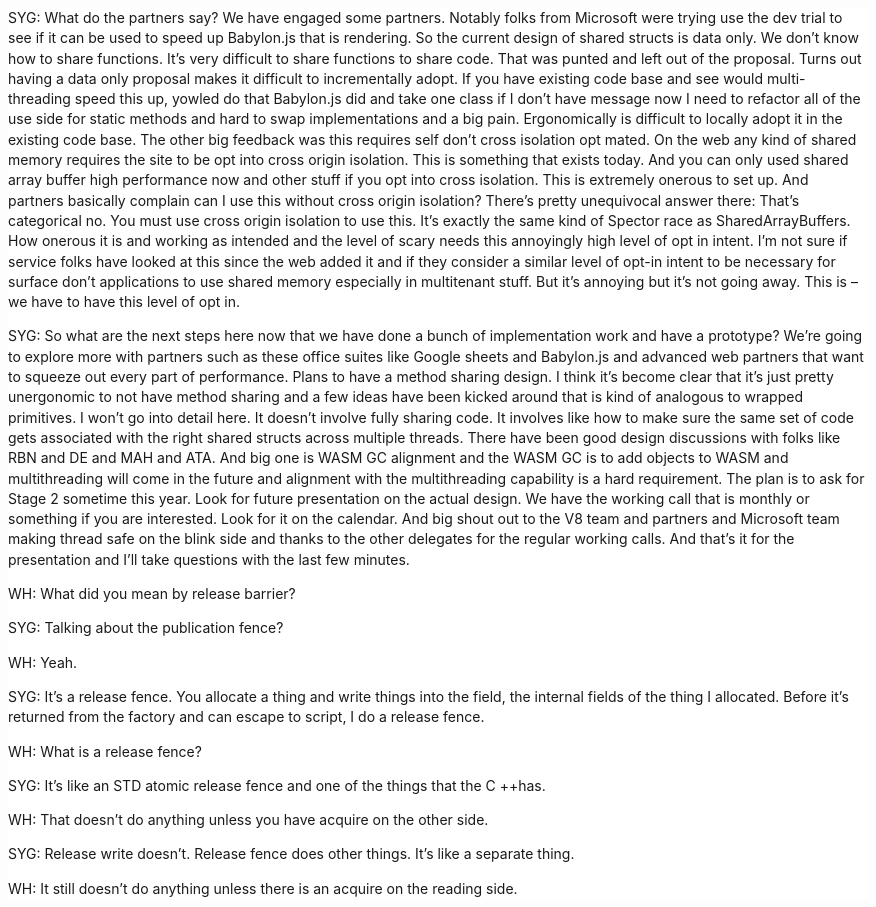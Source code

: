 SYG: What do the partners say? We have engaged some partners. Notably folks from Microsoft were trying use the dev trial to see if it can be used to speed up Babylon.js that is rendering. So the current design of shared structs is data only. We don’t know how to share functions. It’s very difficult to share functions to share code. That was punted and left out of the proposal. Turns out having a data only proposal makes it difficult to incrementally adopt. If you have existing code base and see would multi-threading speed this up, yowled do that Babylon.js did and take one class if I don’t have message now I need to refactor all of the use side for static methods and hard to swap implementations and a big pain. Ergonomically is difficult to locally adopt it in the existing code base. The other big feedback was this requires self don’t cross isolation opt mated. On the web any kind of shared memory requires the site to be opt into cross origin isolation. This is something that exists today. And you can only used shared array buffer high performance now and other stuff if you opt into cross isolation. This is extremely onerous to set up. And partners basically complain can I use this without cross origin isolation? There’s pretty unequivocal answer there: That’s categorical no. You must use cross origin isolation to use this. It’s exactly the same kind of Spector race as SharedArrayBuffers. How onerous it is and working as intended and the level of scary needs this annoyingly high level of opt in intent. I’m not sure if service folks have looked at this since the web added it and if they consider a similar level of opt-in intent to be necessary for surface don’t applications to use shared memory especially in multitenant stuff. But it’s annoying but it’s not going away. This is – we have to have this level of opt in.

SYG: So what are the next steps here now that we have done a bunch of implementation work and have a prototype? We’re going to explore more with partners such as these office suites like Google sheets and Babylon.js and advanced web partners that want to squeeze out every part of performance. Plans to have a method sharing design. I think it’s become clear that it’s just pretty unergonomic to not have method sharing and a few ideas have been kicked around that is kind of analogous to wrapped primitives. I won’t go into detail here. It doesn’t involve fully sharing code. It involves like how to make sure the same set of code gets associated with the right shared structs across multiple threads. There have been good design discussions with folks like RBN and DE and MAH and ATA. And big one is WASM GC alignment and the WASM GC is to add objects to WASM and multithreading will come in the future and alignment with the multithreading capability is a hard requirement. The plan is to ask for Stage 2 sometime this year. Look for future presentation on the actual design. We have the working call that is monthly or something if you are interested. Look for it on the calendar. And big shout out to the V8 team and partners and Microsoft team making thread safe on the blink side and thanks to the other delegates for the regular working calls. And that’s it for the presentation and I’ll take questions with the last few minutes.

WH: What did you mean by release barrier?

SYG: Talking about the publication fence?

WH: Yeah.

SYG: It’s a release fence. You allocate a thing and write things into the field, the internal fields of the thing I allocated. Before it’s returned from the factory and can escape to script, I do a release fence.

WH: What is a release fence?

SYG: It’s like an STD atomic release fence and one of the things that the C ++has.

WH: That doesn’t do anything unless you have acquire on the other side.

SYG: Release write doesn’t. Release fence does other things. It’s like a separate thing.

WH: It still doesn’t do anything unless there is an acquire on the reading side.
